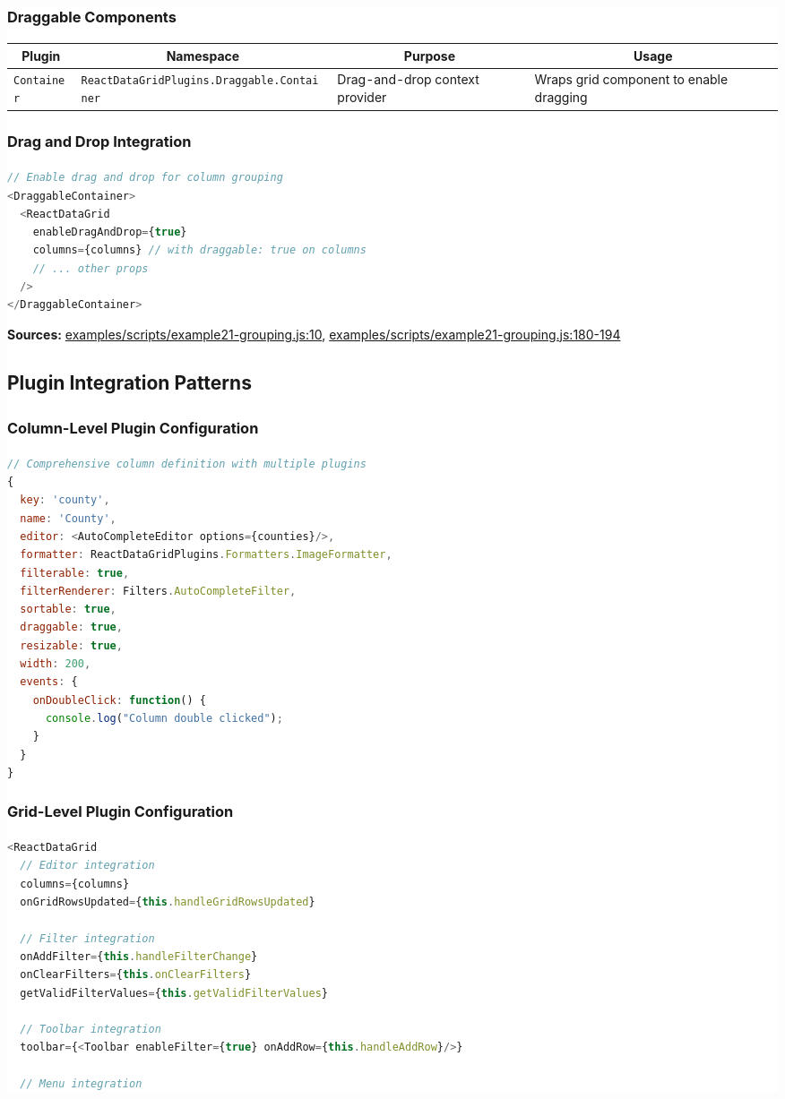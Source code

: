 ### Draggable Components

| Plugin | Namespace | Purpose | Usage |
|--------|-----------|---------|-------|
| `Container` | `ReactDataGridPlugins.Draggable.Container` | Drag-and-drop context provider | Wraps grid component to enable dragging |

### Drag and Drop Integration

```javascript
// Enable drag and drop for column grouping
<DraggableContainer>
  <ReactDataGrid
    enableDragAndDrop={true}
    columns={columns} // with draggable: true on columns
    // ... other props
  />
</DraggableContainer>
```

**Sources:** [examples/scripts/example21-grouping.js:10](), [examples/scripts/example21-grouping.js:180-194]()

## Plugin Integration Patterns

### Column-Level Plugin Configuration

```javascript
// Comprehensive column definition with multiple plugins
{
  key: 'county',
  name: 'County', 
  editor: <AutoCompleteEditor options={counties}/>,
  formatter: ReactDataGridPlugins.Formatters.ImageFormatter,
  filterable: true,
  filterRenderer: Filters.AutoCompleteFilter,
  sortable: true,
  draggable: true,
  resizable: true,
  width: 200,
  events: {
    onDoubleClick: function() {
      console.log("Column double clicked");
    }
  }
}
```

### Grid-Level Plugin Configuration

```javascript
<ReactDataGrid
  // Editor integration
  columns={columns}
  onGridRowsUpdated={this.handleGridRowsUpdated}
  
  // Filter integration  
  onAddFilter={this.handleFilterChange}
  onClearFilters={this.onClearFilters}
  getValidFilterValues={this.getValidFilterValues}
  
  // Toolbar integration
  toolbar={<Toolbar enableFilter={true} onAddRow={this.handleAddRow}/>}
  
  // Menu integration
```